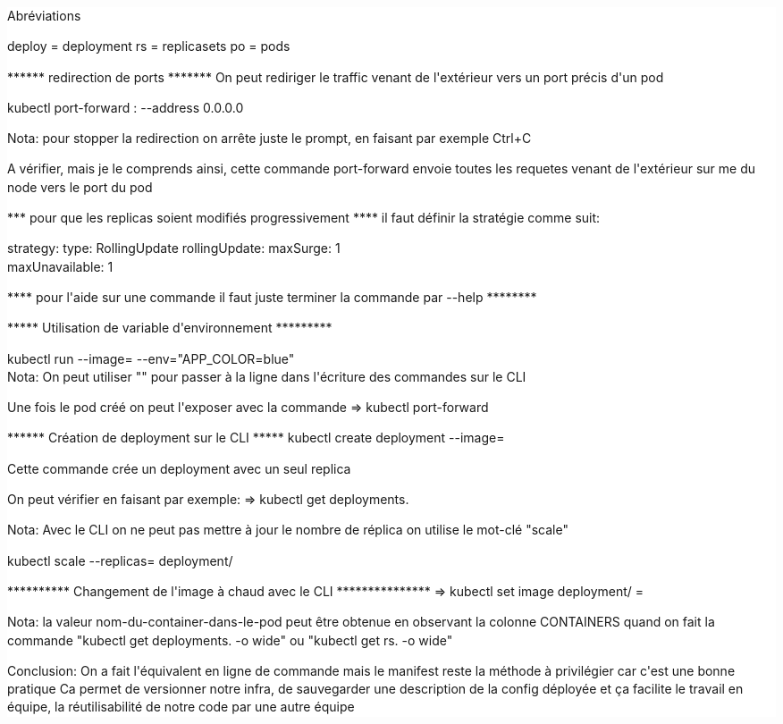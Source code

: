 Abréviations

deploy = deployment
rs = replicasets
po = pods


****** redirection de ports *******
On peut rediriger le traffic venant de l'extérieur vers un port précis d'un pod 

kubectl port-forward <nom-pod> <port-externe>:<port-du-pod> --address 0.0.0.0

Nota: pour stopper la redirection on arrête juste le prompt, en faisant par exemple Ctrl+C 

A vérifier, mais je le comprends ainsi, cette commande port-forward envoie toutes les requetes venant de l'extérieur sur 
me <port-externe> du node vers le port <port-du-pod> du pod <nom-pod>


*** pour que les replicas soient modifiés progressivement ****
il faut définir la stratégie comme suit:

 strategy:
    type: RollingUpdate
    rollingUpdate:
      maxSurge: 1     
      maxUnavailable: 1

**** pour l'aide sur une commande il faut juste terminer la commande par --help ********

***** Utilisation de variable d'environnement *********

kubectl run <nom-pod> --image=<nom-img> --env="APP_COLOR=blue"  
Nota: On peut utiliser "\" pour passer à la ligne dans l'écriture des commandes sur le CLI

Une fois le pod créé on peut l'exposer avec la commande => kubectl port-forward

****** Création de deployment sur le CLI *****
kubectl create deployment <nom-deployment> --image=<nom-img>

Cette commande crée un deployment avec un seul replica 

On peut vérifier en faisant par exemple: 
=> kubectl get deployments.<label-du-deployment>

Nota: Avec le CLI on ne peut pas mettre à jour le nombre de réplica 
on utilise le mot-clé "scale"

kubectl scale --replicas=<nbre-de-replica> deployment/<nom-deployment>


********** Changement de l'image à chaud avec le CLI ***************
=> kubectl set image deployment/<nom-deployment> <nom-du-container-dans-le-pod>=<nom-img>

Nota: la valeur nom-du-container-dans-le-pod peut être obtenue en observant la colonne CONTAINERS 
quand on fait la commande "kubectl get deployments.<label-du-deployment> -o wide" ou "kubectl get rs.<label-du-replicaset> -o wide"


Conclusion: On a fait l'équivalent en ligne de commande mais le manifest reste la méthode à privilégier car c'est une bonne pratique
Ca permet de versionner notre infra, de sauvegarder une description de la config déployée et ça facilite le travail en équipe,
la réutilisabilité de notre code par une autre équipe 
